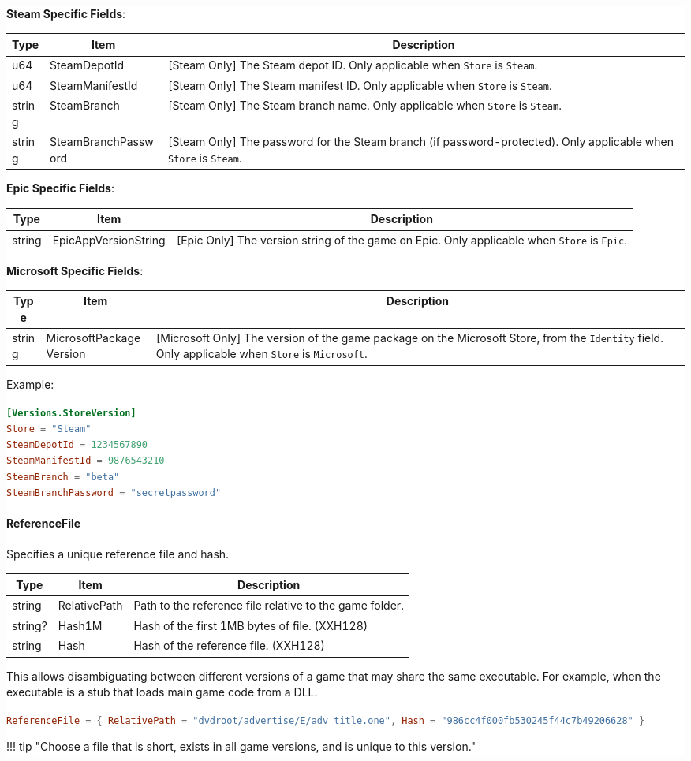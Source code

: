 **Steam Specific Fields**:

| Type   | Item                | Description                                                                                                      |
| ------ | ------------------- | ---------------------------------------------------------------------------------------------------------------- |
| u64    | SteamDepotId        | [Steam Only] The Steam depot ID. Only applicable when `Store` is `Steam`.                                        |
| u64    | SteamManifestId     | [Steam Only] The Steam manifest ID. Only applicable when `Store` is `Steam`.                                     |
| string | SteamBranch         | [Steam Only] The Steam branch name. Only applicable when `Store` is `Steam`.                                     |
| string | SteamBranchPassword | [Steam Only] The password for the Steam branch (if password-protected). Only applicable when `Store` is `Steam`. |

**Epic Specific Fields**:

| Type   | Item                 | Description                                                                                 |
| ------ | -------------------- | ------------------------------------------------------------------------------------------- |
| string | EpicAppVersionString | [Epic Only] The version string of the game on Epic. Only applicable when `Store` is `Epic`. |

**Microsoft Specific Fields**:

| Type   | Item                    | Description                                                                                                                                      |
| ------ | ----------------------- | ------------------------------------------------------------------------------------------------------------------------------------------------ |
| string | MicrosoftPackageVersion | [Microsoft Only] The version of the game package on the Microsoft Store, from the `Identity` field. Only applicable when `Store` is `Microsoft`. |

Example:

```toml
[Versions.StoreVersion]
Store = "Steam"
SteamDepotId = 1234567890
SteamManifestId = 9876543210
SteamBranch = "beta"
SteamBranchPassword = "secretpassword"
```

#### ReferenceFile

Specifies a unique reference file and hash.

| Type    | Item         | Description                                             |
| ------- | ------------ | ------------------------------------------------------- |
| string  | RelativePath | Path to the reference file relative to the game folder. |
| string? | Hash1M       | Hash of the first 1MB bytes of file. (XXH128)           |
| string  | Hash         | Hash of the reference file. (XXH128)                    |

This allows disambiguating between different versions of a game that may share the same executable.
For example, when the executable is a stub that loads main game code from a DLL.

```toml
ReferenceFile = { RelativePath = "dvdroot/advertise/E/adv_title.one", Hash = "986cc4f000fb530245f44c7b49206628" }
```

!!! tip "Choose a file that is short, exists in all game versions, and is unique to this version."


[game-metadata]: ../Server/Storage/Games/About.md#whats-inside-an-game-configuration
[game-metadata-name]: ../Server/Storage/Games/About.md#whats-inside-an-game-configuration
[game-metadata-id]: ../Server/Storage/Games/About.md#whats-inside-an-game-configuration
[appx-manifest-identity]: https://learn.microsoft.com/en-us/uwp/schemas/appxpackage/uapmanifestschema/element-identity
[diagnostics]: ../Server/Diagnostics.md#file-based-diagnostics
[ea-desktop]: https://www.ea.com/en-gb/news/ea-app
[ea-desktop-docs]: https://github.com/erri120/GameFinder/wiki/EA-Desktop
[gamefinder]: https://github.com/erri120/GameFinder
[github-pages]: https://docs.github.com/en/pages/getting-started-with-github-pages/about-github-pages
[gog-db]: https://www.gogdb.org/
[hashing]: ../Common/Hashing.md
[mod-metadata]: ../Server/Packaging/Package-Metadata.md
[pages-limits]: https://docs.github.com/en/pages/getting-started-with-github-pages/about-github-pages#usage-limits
[reloaded-community]: https://github.com/Reloaded-Project/Reloaded.Community
[steamdb]: https://steamdb.info/
[images]: ../Common/Images.md
[grid-display-mode]: ../Server/Storage/Loadouts/File-Format/DataTypes.md#griddisplaymode
[steam-grid-db-docs]: ../Research/External-Services/SteamGridDB.md
[reloaded-central-server]: ./Central-Server/Online-API.md
[stores-bin]: ../Server/Storage/Loadouts/About.md#storesbin
[gog-buildid]: ../Server/Storage/Loadouts/Stores/GOG.md#retrieving-available-game-versions
[store-type]: ../Server/Storage/Loadouts/File-Format/DataTypes.md#storetype
[server-cache-files-communityrepo]: ../Server/Storage/Locations.md#community-repository
[tasks]: ../Server/Packaging/Tasks.md